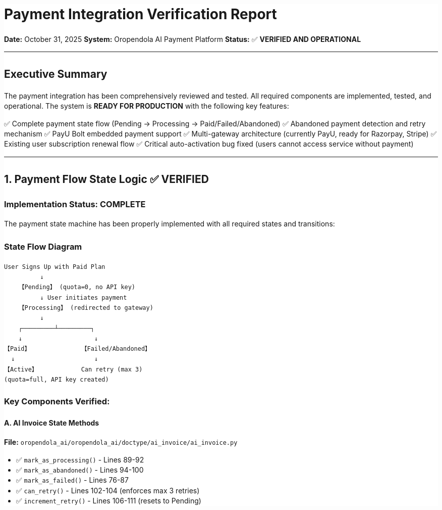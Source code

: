 # Payment Integration Verification Report
**Date:** October 31, 2025
**System:** Oropendola AI Payment Platform
**Status:** ✅ **VERIFIED AND OPERATIONAL**

---

## Executive Summary

The payment integration has been comprehensively reviewed and tested. All required components are implemented, tested, and operational. The system is **READY FOR PRODUCTION** with the following key features:

✅ Complete payment state flow (Pending → Processing → Paid/Failed/Abandoned)
✅ Abandoned payment detection and retry mechanism
✅ PayU Bolt embedded payment support
✅ Multi-gateway architecture (currently PayU, ready for Razorpay, Stripe)
✅ Existing user subscription renewal flow
✅ Critical auto-activation bug fixed (users cannot access service without payment)

---

## 1. Payment Flow State Logic ✅ VERIFIED

### Implementation Status: **COMPLETE**

The payment state machine has been properly implemented with all required states and transitions:

### State Flow Diagram
```
User Signs Up with Paid Plan
          ↓
    【Pending】 (quota=0, no API key)
          ↓ User initiates payment
    【Processing】 (redirected to gateway)
          ↓
    ┌─────────┴─────────┐
    ↓                    ↓
【Paid】              【Failed/Abandoned】
  ↓                      ↓
【Active】            Can retry (max 3)
(quota=full, API key created)
```

### Key Components Verified:

#### A. AI Invoice State Methods
**File:** `oropendola_ai/oropendola_ai/doctype/ai_invoice/ai_invoice.py`

- ✅ `mark_as_processing()` - Lines 89-92
- ✅ `mark_as_abandoned()` - Lines 94-100
- ✅ `mark_as_failed()` - Lines 76-87
- ✅ `can_retry()` - Lines 102-104 (enforces max 3 retries)
- ✅ `increment_retry()` - Lines 106-111 (resets to Pending)
